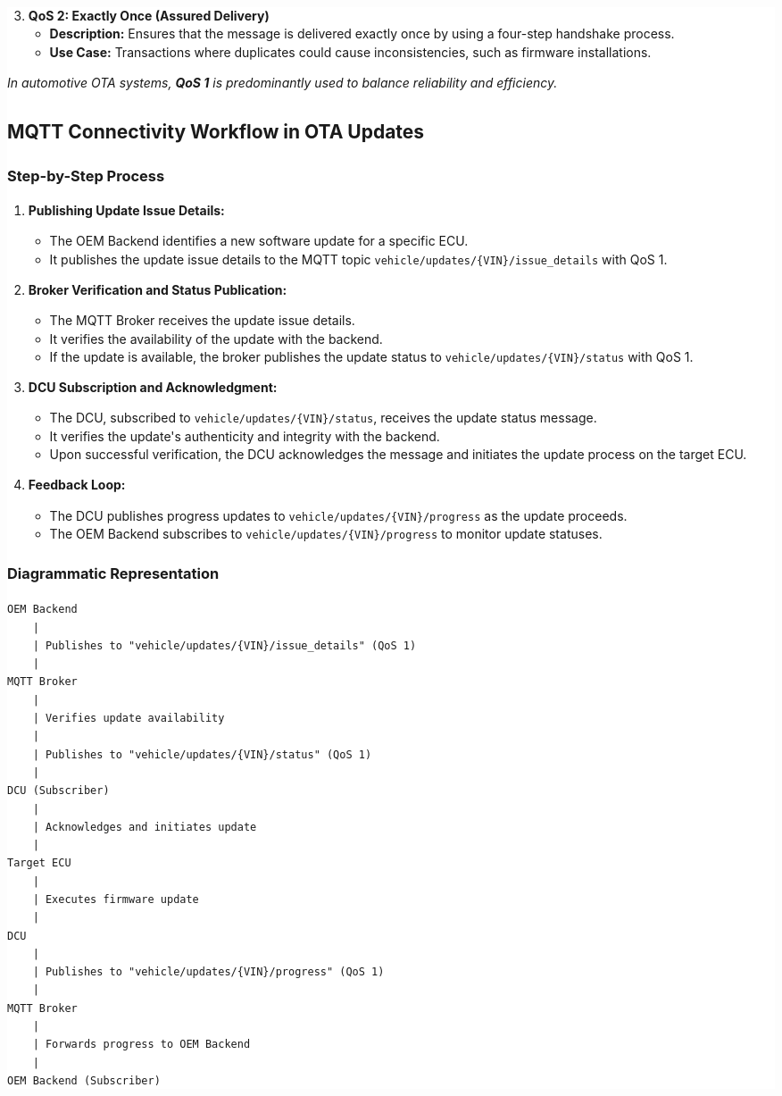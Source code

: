 3. **QoS 2: Exactly Once (Assured Delivery)**
   - **Description:** Ensures that the message is delivered exactly once by using a four-step handshake process.
   - **Use Case:** Transactions where duplicates could cause inconsistencies, such as firmware installations.

*In automotive OTA systems, **QoS 1** is predominantly used to balance reliability and efficiency.*

## MQTT Connectivity Workflow in OTA Updates

### Step-by-Step Process

1. **Publishing Update Issue Details:**
   - The OEM Backend identifies a new software update for a specific ECU.
   - It publishes the update issue details to the MQTT topic `vehicle/updates/{VIN}/issue_details` with QoS 1.

2. **Broker Verification and Status Publication:**
   - The MQTT Broker receives the update issue details.
   - It verifies the availability of the update with the backend.
   - If the update is available, the broker publishes the update status to `vehicle/updates/{VIN}/status` with QoS 1.

3. **DCU Subscription and Acknowledgment:**
   - The DCU, subscribed to `vehicle/updates/{VIN}/status`, receives the update status message.
   - It verifies the update's authenticity and integrity with the backend.
   - Upon successful verification, the DCU acknowledges the message and initiates the update process on the target ECU.

4. **Feedback Loop:**
   - The DCU publishes progress updates to `vehicle/updates/{VIN}/progress` as the update proceeds.
   - The OEM Backend subscribes to `vehicle/updates/{VIN}/progress` to monitor update statuses.

### Diagrammatic Representation

```
OEM Backend
    |
    | Publishes to "vehicle/updates/{VIN}/issue_details" (QoS 1)
    |
MQTT Broker
    |
    | Verifies update availability
    |
    | Publishes to "vehicle/updates/{VIN}/status" (QoS 1)
    |
DCU (Subscriber)
    |
    | Acknowledges and initiates update
    |
Target ECU
    |
    | Executes firmware update
    |
DCU
    |
    | Publishes to "vehicle/updates/{VIN}/progress" (QoS 1)
    |
MQTT Broker
    |
    | Forwards progress to OEM Backend
    |
OEM Backend (Subscriber)
```
